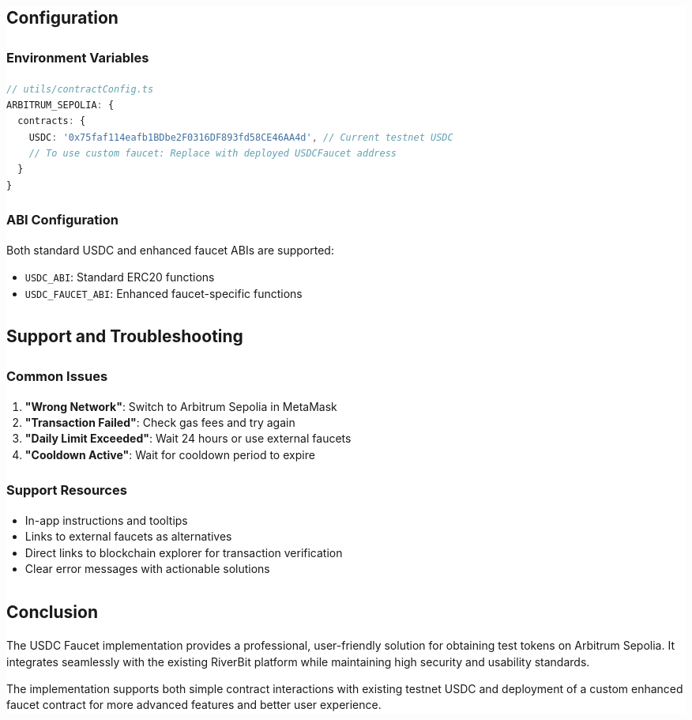 ## Configuration

### Environment Variables
```typescript
// utils/contractConfig.ts
ARBITRUM_SEPOLIA: {
  contracts: {
    USDC: '0x75faf114eafb1BDbe2F0316DF893fd58CE46AA4d', // Current testnet USDC
    // To use custom faucet: Replace with deployed USDCFaucet address
  }
}
```

### ABI Configuration
Both standard USDC and enhanced faucet ABIs are supported:
- `USDC_ABI`: Standard ERC20 functions
- `USDC_FAUCET_ABI`: Enhanced faucet-specific functions

## Support and Troubleshooting

### Common Issues
1. **"Wrong Network"**: Switch to Arbitrum Sepolia in MetaMask
2. **"Transaction Failed"**: Check gas fees and try again
3. **"Daily Limit Exceeded"**: Wait 24 hours or use external faucets
4. **"Cooldown Active"**: Wait for cooldown period to expire

### Support Resources
- In-app instructions and tooltips
- Links to external faucets as alternatives
- Direct links to blockchain explorer for transaction verification
- Clear error messages with actionable solutions

## Conclusion

The USDC Faucet implementation provides a professional, user-friendly solution for obtaining test tokens on Arbitrum Sepolia. It integrates seamlessly with the existing RiverBit platform while maintaining high security and usability standards.

The implementation supports both simple contract interactions with existing testnet USDC and deployment of a custom enhanced faucet contract for more advanced features and better user experience.